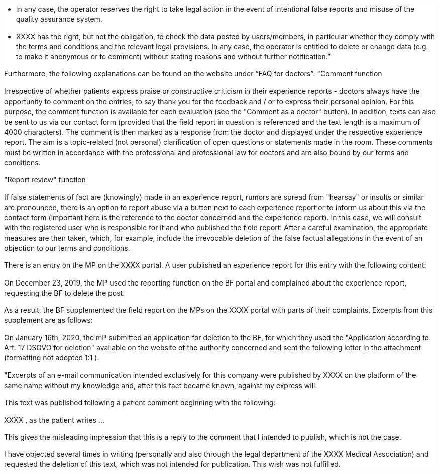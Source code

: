 - In any case, the operator reserves the right to take legal action in the event of intentional false reports and misuse of the quality assurance system.

- XXXX has the right, but not the obligation, to check the data posted by users/members, in particular whether they comply with the terms and conditions and the relevant legal provisions. In any case, the operator is entitled to delete or change data (e.g. to make it anonymous or to comment) without stating reasons and without further notification.”

Furthermore, the following explanations can be found on the website under “FAQ for doctors”:
"Comment function

Irrespective of whether patients express praise or constructive criticism in their experience reports - doctors always have the opportunity to comment on the entries, to say thank you for the feedback and / or to express their personal opinion. For this purpose, the comment function is available for each evaluation (see the "Comment as a doctor" button). In addition, texts can also be sent to us via our contact form (provided that the field report in question is referenced and the text length is a maximum of 4000 characters). The comment is then marked as a response from the doctor and displayed under the respective experience report. The aim is a topic-related (not personal) clarification of open questions or statements made in the room. These comments must be written in accordance with the professional and professional law for doctors and are also bound by our terms and conditions.

"Report review" function

If false statements of fact are (knowingly) made in an experience report, rumors are spread from "hearsay" or insults or similar are pronounced, there is an option to report abuse via a button next to each experience report or to inform us about this via the contact form (important here is the reference to the doctor concerned and the experience report). In this case, we will consult with the registered user who is responsible for it and who published the field report. After a careful examination, the appropriate measures are then taken, which, for example, include the irrevocable deletion of the false factual allegations in the event of an objection to our terms and conditions.

There is an entry on the MP on the XXXX portal. A user published an experience report for this entry with the following content:

On December 23, 2019, the MP used the reporting function on the BF portal and complained about the experience report, requesting the BF to delete the post.

As a result, the BF supplemented the field report on the MPs on the XXXX portal with parts of their complaints. Excerpts from this supplement are as follows:

On January 16th, 2020, the mP submitted an application for deletion to the BF, for which they used the "Application according to Art. 17 DSGVO for deletion" available on the website of the authority concerned and sent the following letter in the attachment (formatting not adopted 1:1 ):

"Excerpts of an e-mail communication intended exclusively for this company were published by XXXX on the platform of the same name without my knowledge and, after this fact became known, against my express will.

This text was published following a patient comment beginning with the following:

XXXX , as the patient writes …

This gives the misleading impression that this is a reply to the comment that I intended to publish, which is not the case.

I have objected several times in writing (personally and also through the legal department of the XXXX Medical Association) and requested the deletion of this text, which was not intended for publication. This wish was not fulfilled.
